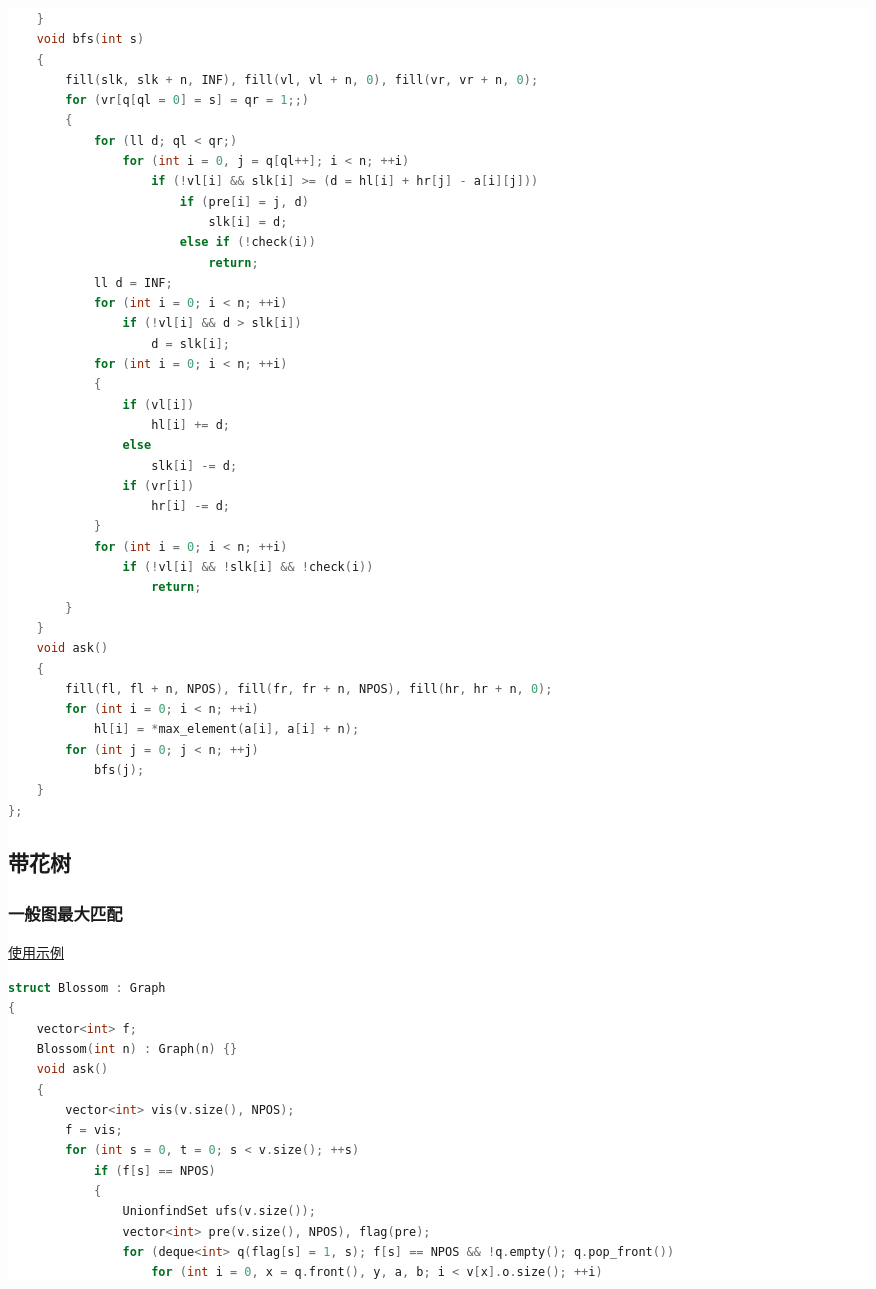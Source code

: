 ```c++
	}
	void bfs(int s)
	{
		fill(slk, slk + n, INF), fill(vl, vl + n, 0), fill(vr, vr + n, 0);
		for (vr[q[ql = 0] = s] = qr = 1;;)
		{
			for (ll d; ql < qr;)
				for (int i = 0, j = q[ql++]; i < n; ++i)
					if (!vl[i] && slk[i] >= (d = hl[i] + hr[j] - a[i][j]))
						if (pre[i] = j, d)
							slk[i] = d;
						else if (!check(i))
							return;
			ll d = INF;
			for (int i = 0; i < n; ++i)
				if (!vl[i] && d > slk[i])
					d = slk[i];
			for (int i = 0; i < n; ++i)
			{
				if (vl[i])
					hl[i] += d;
				else
					slk[i] -= d;
				if (vr[i])
					hr[i] -= d;
			}
			for (int i = 0; i < n; ++i)
				if (!vl[i] && !slk[i] && !check(i))
					return;
		}
	}
	void ask()
	{
		fill(fl, fl + n, NPOS), fill(fr, fr + n, NPOS), fill(hr, hr + n, 0);
		for (int i = 0; i < n; ++i)
			hl[i] = *max_element(a[i], a[i] + n);
		for (int j = 0; j < n; ++j)
			bfs(j);
	}
};
```
## 带花树
### 一般图最大匹配
[使用示例](http://uoj.ac/submission/299160)
```c++
struct Blossom : Graph
{
	vector<int> f;
	Blossom(int n) : Graph(n) {}
	void ask()
	{
		vector<int> vis(v.size(), NPOS);
		f = vis;
		for (int s = 0, t = 0; s < v.size(); ++s)
			if (f[s] == NPOS)
			{
				UnionfindSet ufs(v.size());
				vector<int> pre(v.size(), NPOS), flag(pre);
				for (deque<int> q(flag[s] = 1, s); f[s] == NPOS && !q.empty(); q.pop_front())
					for (int i = 0, x = q.front(), y, a, b; i < v[x].o.size(); ++i)
```